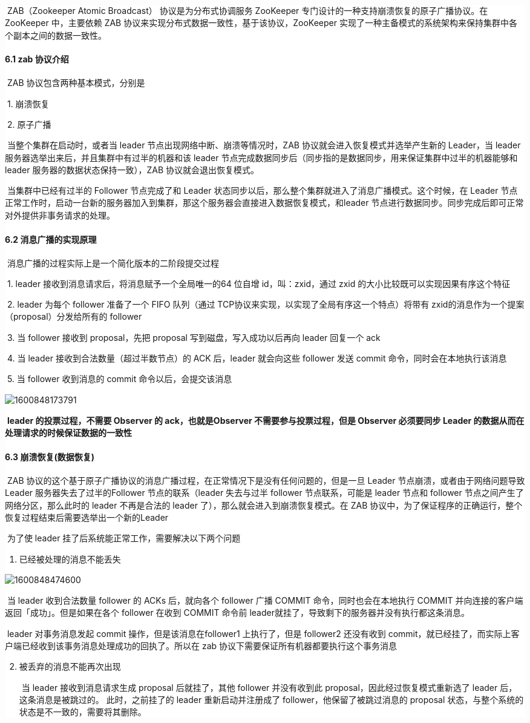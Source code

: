 ​			ZAB（Zookeeper Atomic Broadcast） 协议是为分布式协调服务 ZooKeeper 专门设计的一种支持崩溃恢复的原子广播协议。在 ZooKeeper 中，主要依赖 ZAB 协议来实现分布式数据一致性，基于该协议，ZooKeeper 实现了一种主备模式的系统架构来保持集群中各个副本之间的数据一致性。

#### 	6.1 zab 协议介绍

​			ZAB 协议包含两种基本模式，分别是

​					1. 崩溃恢复

​					2. 原子广播		

​			当整个集群在启动时，或者当 leader 节点出现网络中断、崩溃等情况时，ZAB 协议就会进入恢复模式并选举产生新的 Leader，当 leader 服务器选举出来后，并且集群中有过半的机器和该 leader 节点完成数据同步后（同步指的是数据同步，用来保证集群中过半的机器能够和 leader 服务器的数据状态保持一致），ZAB 协议就会退出恢复模式。		

​			当集群中已经有过半的 Follower 节点完成了和 Leader 状态同步以后，那么整个集群就进入了消息广播模式。这个时候，在 Leader 节点正常工作时，启动一台新的服务器加入到集群，那这个服务器会直接进入数据恢复模式，和leader 节点进行数据同步。同步完成后即可正常对外提供非事务请求的处理。

#### 	6.2 消息广播的实现原理		

​		消息广播的过程实际上是一个简化版本的二阶段提交过程

​			1.  leader 接收到消息请求后，将消息赋予一个全局唯一的64 位自增 id，叫：zxid，通过 zxid 的大小比较既可以实现因果有序这个特征

​			2. leader 为每个 follower 准备了一个 FIFO 队列（通过 TCP协议来实现，以实现了全局有序这一个特点）将带有 zxid的消息作为一个提案（proposal）分发给所有的 follower

​			3. 当 follower 接收到 proposal，先把 proposal 写到磁盘，写入成功以后再向 leader 回复一个 ack

​	   	 4. 当 leader 接收到合法数量（超过半数节点）的 ACK 后，leader 就会向这些 follower 发送 commit 命令，同时会在本地执行该消息

​			5. 当 follower 收到消息的 commit 命令以后，会提交该消息

![1600848173791](C:\Users\zhao\AppData\Roaming\Typora\typora-user-images\1600848173791.png)

​			**leader 的投票过程，不需要 Observer 的 ack，也就是Observer 不需要参与投票过程，但是 Observer 必须要同步 Leader 的数据从而在处理请求的时候保证数据的一致性**

#### 		6.3 崩溃恢复(数据恢复)

​				ZAB 协议的这个基于原子广播协议的消息广播过程，在正常情况下是没有任何问题的，但是一旦 Leader 节点崩溃，或者由于网络问题导致 Leader 服务器失去了过半的Follower 节点的联系（leader 失去与过半 follower 节点联系，可能是 leader 节点和 follower 节点之间产生了网络分区，那么此时的 leader 不再是合法的 leader 了），那么就会进入到崩溃恢复模式。在 ZAB 协议中，为了保证程序的正确运行，整个恢复过程结束后需要选举出一个新的Leader

​			为了使 leader 挂了后系统能正常工作，需要解决以下两个问题

1. 已经被处理的消息不能丢失

![1600848474600](C:\Users\zhao\AppData\Roaming\Typora\typora-user-images\1600848474600.png)

​				当 leader 收到合法数量 follower 的 ACKs 后，就向各个 follower 广播 COMMIT 命令，同时也会在本地执行 COMMIT 并向连接的客户端返回「成功」。但是如果在各个 follower 在收到 COMMIT 命令前 leader就挂了，导致剩下的服务器并没有执行都这条消息。

​			  leader 对事务消息发起 commit 操作，但是该消息在follower1 上执行了，但是 follower2 还没有收到 commit，就已经挂了，而实际上客户端已经收到该事务消息处理成功的回执了。所以在 zab 协议下需要保证所有机器都要执行这个事务消息

 2. 被丢弃的消息不能再次出现

    ​		当 leader 接收到消息请求生成 proposal 后就挂了，其他 follower 并没有收到此 proposal，因此经过恢复模式重新选了 leader 后，这条消息是被跳过的。 此时，之前挂了的 leader 重新启动并注册成了 follower，他保留了被跳过消息的 proposal 状态，与整个系统的状态是不一致的，需要将其删除。
